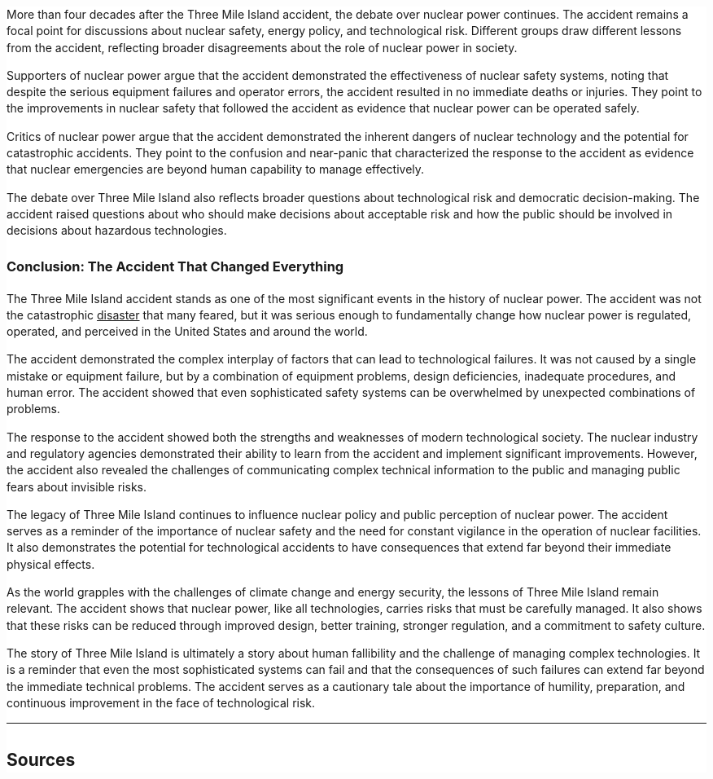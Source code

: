 More than four decades after the Three Mile Island accident, the debate over nuclear power continues. The accident remains a focal point for discussions about nuclear safety, energy policy, and technological risk. Different groups draw different lessons from the accident, reflecting broader disagreements about the role of nuclear power in society.

Supporters of nuclear power argue that the accident demonstrated the effectiveness of nuclear safety systems, noting that despite the serious equipment failures and operator errors, the accident resulted in no immediate deaths or injuries. They point to the improvements in nuclear safety that followed the accident as evidence that nuclear power can be operated safely.

Critics of nuclear power argue that the accident demonstrated the inherent dangers of nuclear technology and the potential for catastrophic accidents. They point to the confusion and near-panic that characterized the response to the accident as evidence that nuclear emergencies are beyond human capability to manage effectively.

The debate over Three Mile Island also reflects broader questions about technological risk and democratic decision-making. The accident raised questions about who should make decisions about acceptable risk and how the public should be involved in decisions about hazardous technologies.

### Conclusion: The Accident That Changed Everything

The Three Mile Island accident stands as one of the most significant events in the history of nuclear power. The accident was not the catastrophic [disaster](/history/testing-disasters/chernobyl-disaster) that many feared, but it was serious enough to fundamentally change how nuclear power is regulated, operated, and perceived in the United States and around the world.

The accident demonstrated the complex interplay of factors that can lead to technological failures. It was not caused by a single mistake or equipment failure, but by a combination of equipment problems, design deficiencies, inadequate procedures, and human error. The accident showed that even sophisticated safety systems can be overwhelmed by unexpected combinations of problems.

The response to the accident showed both the strengths and weaknesses of modern technological society. The nuclear industry and regulatory agencies demonstrated their ability to learn from the accident and implement significant improvements. However, the accident also revealed the challenges of communicating complex technical information to the public and managing public fears about invisible risks.

The legacy of Three Mile Island continues to influence nuclear policy and public perception of nuclear power. The accident serves as a reminder of the importance of nuclear safety and the need for constant vigilance in the operation of nuclear facilities. It also demonstrates the potential for technological accidents to have consequences that extend far beyond their immediate physical effects.

As the world grapples with the challenges of climate change and energy security, the lessons of Three Mile Island remain relevant. The accident shows that nuclear power, like all technologies, carries risks that must be carefully managed. It also shows that these risks can be reduced through improved design, better training, stronger regulation, and a commitment to safety culture.

The story of Three Mile Island is ultimately a story about human fallibility and the challenge of managing complex technologies. It is a reminder that even the most sophisticated systems can fail and that the consequences of such failures can extend far beyond the immediate technical problems. The accident serves as a cautionary tale about the importance of humility, preparation, and continuous improvement in the face of technological risk.

---

## Sources
